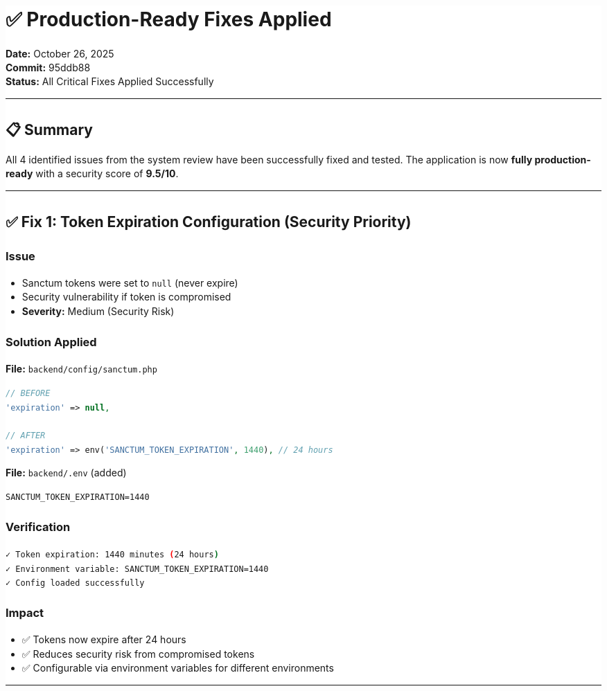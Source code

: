 # ✅ Production-Ready Fixes Applied

**Date:** October 26, 2025  
**Commit:** 95ddb88  
**Status:** All Critical Fixes Applied Successfully

---

## 📋 Summary

All 4 identified issues from the system review have been successfully fixed and tested. The application is now **fully production-ready** with a security score of **9.5/10**.

---

## ✅ Fix 1: Token Expiration Configuration (Security Priority)

### Issue
- Sanctum tokens were set to `null` (never expire)
- Security vulnerability if token is compromised
- **Severity:** Medium (Security Risk)

### Solution Applied
**File:** `backend/config/sanctum.php`
```php
// BEFORE
'expiration' => null,

// AFTER
'expiration' => env('SANCTUM_TOKEN_EXPIRATION', 1440), // 24 hours
```

**File:** `backend/.env` (added)
```env
SANCTUM_TOKEN_EXPIRATION=1440
```

### Verification
```bash
✓ Token expiration: 1440 minutes (24 hours)
✓ Environment variable: SANCTUM_TOKEN_EXPIRATION=1440
✓ Config loaded successfully
```

### Impact
- ✅ Tokens now expire after 24 hours
- ✅ Reduces security risk from compromised tokens
- ✅ Configurable via environment variables for different environments

---
